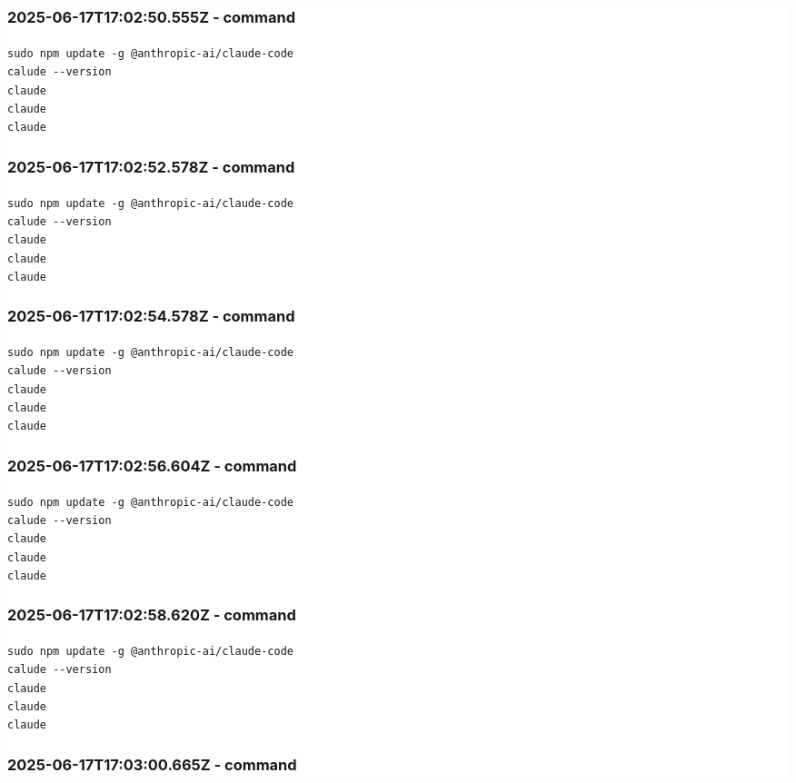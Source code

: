 
### 2025-06-17T17:02:50.555Z - command

```
sudo npm update -g @anthropic-ai/claude-code
calude --version
claude
claude 
claude
```


### 2025-06-17T17:02:52.578Z - command

```
sudo npm update -g @anthropic-ai/claude-code
calude --version
claude
claude 
claude
```


### 2025-06-17T17:02:54.578Z - command

```
sudo npm update -g @anthropic-ai/claude-code
calude --version
claude
claude 
claude
```


### 2025-06-17T17:02:56.604Z - command

```
sudo npm update -g @anthropic-ai/claude-code
calude --version
claude
claude 
claude
```


### 2025-06-17T17:02:58.620Z - command

```
sudo npm update -g @anthropic-ai/claude-code
calude --version
claude
claude 
claude
```


### 2025-06-17T17:03:00.665Z - command
